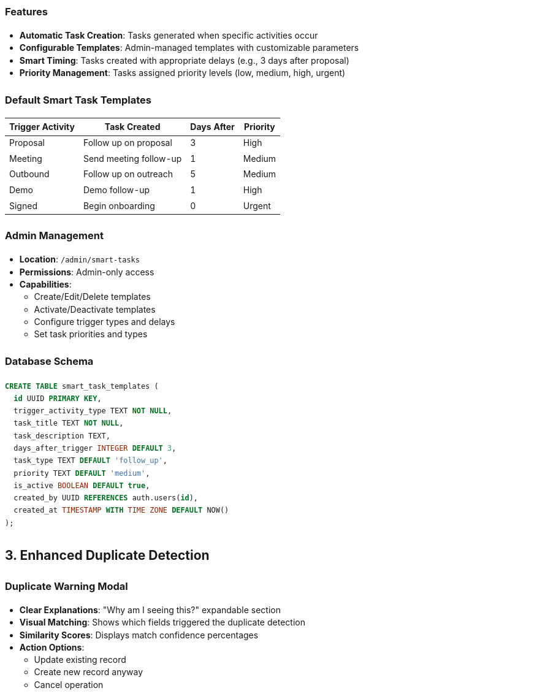 ### Features
- **Automatic Task Creation**: Tasks generated when specific activities occur
- **Configurable Templates**: Admin-managed templates with customizable parameters
- **Smart Timing**: Tasks created with appropriate delays (e.g., 3 days after proposal)
- **Priority Management**: Tasks assigned priority levels (low, medium, high, urgent)

### Default Smart Task Templates
| Trigger Activity | Task Created | Days After | Priority |
|-----------------|--------------|------------|----------|
| Proposal | Follow up on proposal | 3 | High |
| Meeting | Send meeting follow-up | 1 | Medium |
| Outbound | Follow up on outreach | 5 | Medium |
| Demo | Demo follow-up | 1 | High |
| Signed | Begin onboarding | 0 | Urgent |

### Admin Management
- **Location**: `/admin/smart-tasks`
- **Permissions**: Admin-only access
- **Capabilities**:
  - Create/Edit/Delete templates
  - Activate/Deactivate templates
  - Configure trigger types and delays
  - Set task priorities and types

### Database Schema
```sql
CREATE TABLE smart_task_templates (
  id UUID PRIMARY KEY,
  trigger_activity_type TEXT NOT NULL,
  task_title TEXT NOT NULL,
  task_description TEXT,
  days_after_trigger INTEGER DEFAULT 3,
  task_type TEXT DEFAULT 'follow_up',
  priority TEXT DEFAULT 'medium',
  is_active BOOLEAN DEFAULT true,
  created_by UUID REFERENCES auth.users(id),
  created_at TIMESTAMP WITH TIME ZONE DEFAULT NOW()
);
```

## 3. Enhanced Duplicate Detection

### Duplicate Warning Modal
- **Clear Explanations**: "Why am I seeing this?" expandable section
- **Visual Matching**: Shows which fields triggered the duplicate detection
- **Similarity Scores**: Displays match confidence percentages
- **Action Options**:
  - Update existing record
  - Create new record anyway
  - Cancel operation
